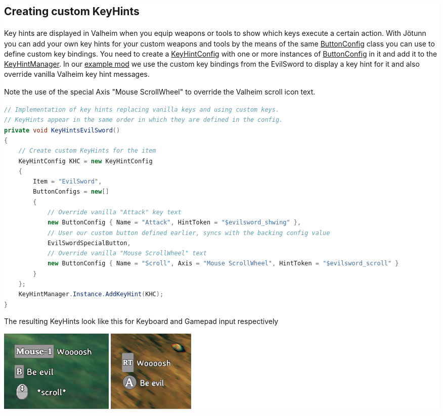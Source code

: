 
## Creating custom KeyHints

Key hints are displayed in Valheim when you equip weapons or tools to show which keys execute a certain action. With Jötunn you can add your own key hints for your custom weapons and tools by the means of the same [ButtonConfig](xref:Jotunn.Configs.ButtonConfig) class you can use to define custom key bindings. You need to create a [KeyHintConfig](xref:Jotunn.Configs.KeyHintConfig) with one or more instances of [ButtonConfig](xref:Jotunn.Configs.ButtonConfig) in it and add it to the [KeyHintManager](xref:Jotunn.Managers.KeyHintManager). In our [example mod](https://github.com/Valheim-Modding/JotunnModExample) we use the custom key bindings from the EvilSword to display a key hint for it and also override vanilla Valheim key hint messages. 

Note the use of the special Axis "Mouse ScrollWheel" to override the Valheim scroll icon text.

```cs
// Implementation of key hints replacing vanilla keys and using custom keys.
// KeyHints appear in the same order in which they are defined in the config.
private void KeyHintsEvilSword()
{
    // Create custom KeyHints for the item
    KeyHintConfig KHC = new KeyHintConfig
    {
        Item = "EvilSword",
        ButtonConfigs = new[]
        {
            // Override vanilla "Attack" key text
            new ButtonConfig { Name = "Attack", HintToken = "$evilsword_shwing" },
            // User our custom button defined earlier, syncs with the backing config value
            EvilSwordSpecialButton,
            // Override vanilla "Mouse ScrollWheel" text
            new ButtonConfig { Name = "Scroll", Axis = "Mouse ScrollWheel", HintToken = "$evilsword_scroll" }
        }
    };
    KeyHintManager.Instance.AddKeyHint(KHC);
}
```

The resulting KeyHints look like this for Keyboard and Gamepad input respectively

![Custom Keyboard Key Hints](../images/data/EvilSwordKeyHints.png) ![Custom Gamepad Key Hints](../images/data/EvilSwordKeyHintsButton.png)
